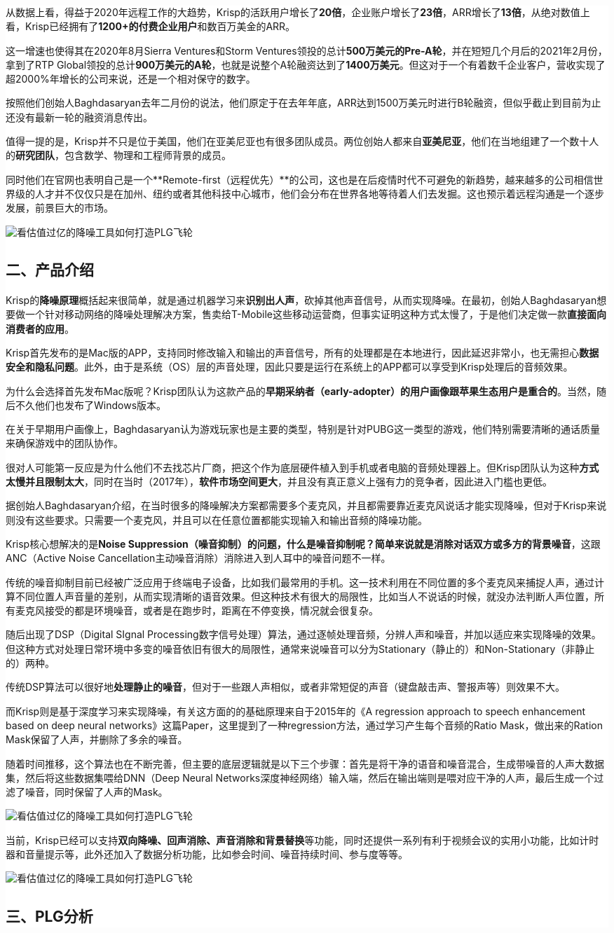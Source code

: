 从数据上看，得益于2020年远程工作的大趋势，Krisp的活跃用户增长了**20倍**，企业账户增长了**23倍**，ARR增长了**13倍**，从绝对数值上看，Krisp已经拥有了**1200+的付费企业用户**和数百万美金的ARR。

这一增速也使得其在2020年8月Sierra Ventures和Storm Ventures领投的总计**500万美元的Pre-A轮**，并在短短几个月后的2021年2月份，拿到了RTP Global领投的总计**900万美元的A轮**，也就是说整个A轮融资达到了**1400万美元**。但这对于一个有着数千企业客户，营收实现了超2000%年增长的公司来说，还是一个相对保守的数字。

按照他们创始人Baghdasaryan去年二月份的说法，他们原定于在去年年底，ARR达到1500万美元时进行B轮融资，但似乎截止到目前为止还没有最新一轮的融资消息传出。

值得一提的是，Krisp并不只是位于美国，他们在亚美尼亚也有很多团队成员。两位创始人都来自**亚美尼亚**，他们在当地组建了一个数十人的**研究团队**，包含数学、物理和工程师背景的成员。

同时他们在官网也表明自己是一个**Remote-first（远程优先）**的公司，这也是在后疫情时代不可避免的新趋势，越来越多的公司相信世界级的人才并不仅仅只是在加州、纽约或者其他科技中心城市，他们会分布在世界各地等待着人们去发掘。这也预示着远程沟通是一个逐步发展，前景巨大的市场。

![看估值过亿的降噪工具如何打造PLG飞轮](https://image.yunyingpai.com/wp/2022/10/vEJa4LelQlcF31gmbOt4.png)

## 二、产品介绍

Krisp的**降噪原理**概括起来很简单，就是通过机器学习来**识别出人声**，砍掉其他声音信号，从而实现降噪。在最初，创始人Baghdasaryan想要做一个针对移动网络的降噪处理解决方案，售卖给T-Mobile这些移动运营商，但事实证明这种方式太慢了，于是他们决定做一款**直接面向消费者的应用**。

Krisp首先发布的是Mac版的APP，支持同时修改输入和输出的声音信号，所有的处理都是在本地进行，因此延迟非常小，也无需担心**数据安全和隐私问题**。此外，由于是系统（OS）层的声音处理，因此只要是运行在系统上的APP都可以享受到Krisp处理后的音频效果。

为什么会选择首先发布Mac版呢？Krisp团队认为这款产品的**早期采纳者（early-adopter）的用户画像跟苹果生态用户是重合的**。当然，随后不久他们也发布了Windows版本。

在关于早期用户画像上，Baghdasaryan认为游戏玩家也是主要的类型，特别是针对PUBG这一类型的游戏，他们特别需要清晰的通话质量来确保游戏中的团队协作。

很对人可能第一反应是为什么他们不去找芯片厂商，把这个作为底层硬件植入到手机或者电脑的音频处理器上。但Krisp团队认为这种**方式太慢并且限制太大**，同时在当时（2017年），**软件市场空间更大**，并且没有真正意义上强有力的竞争者，因此进入门槛也更低。

据创始人Baghdasaryan介绍，在当时很多的降噪解决方案都需要多个麦克风，并且都需要靠近麦克风说话才能实现降噪，但对于Krisp来说则没有这些要求。只需要一个麦克风，并且可以在任意位置都能实现输入和输出音频的降噪功能。

Krisp核心想解决的是**Noise Suppression（噪音抑制）**的问题，什么是噪音抑制呢？简单来说就是**消除对话双方或多方的背景噪音**，这跟ANC（Active Noise Cancellation主动噪音消除）消除进入到人耳中的噪音问题不一样。

传统的噪音抑制目前已经被广泛应用于终端电子设备，比如我们最常用的手机。这一技术利用在不同位置的多个麦克风来捕捉人声，通过计算不同位置人声音量的差别，从而实现清晰的语音效果。但这种技术有很大的局限性，比如当人不说话的时候，就没办法判断人声位置，所有麦克风接受的都是环境噪音，或者是在跑步时，距离在不停变换，情况就会很复杂。

随后出现了DSP（Digital SIgnal Processing数字信号处理）算法，通过逐帧处理音频，分辨人声和噪音，并加以适应来实现降噪的效果。但这种方式对处理日常环境中多变的噪音依旧有很大的局限性，通常来说噪音可以分为Stationary（静止的）和Non-Stationary（非静止的）两种。

传统DSP算法可以很好地**处理静止的噪音**，但对于一些跟人声相似，或者非常短促的声音（键盘敲击声、警报声等）则效果不大。

而Krisp则是基于深度学习来实现降噪，有关这方面的的基础原理来自于2015年的《A regression approach to speech enhancement based on deep neural networks》这篇Paper，这里提到了一种regression方法，通过学习产生每个音频的Ratio Mask，做出来的Ration Mask保留了人声，并删除了多余的噪音。

随着时间推移，这个算法也在不断完善，但主要的底层逻辑就是以下三个步骤：首先是将干净的语音和噪音混合，生成带噪音的人声大数据集，然后将这些数据集喂给DNN（Deep Neural Networks深度神经网络）输入端，然后在输出端则是喂对应干净的人声，最后生成一个过滤了噪音，同时保留了人声的Mask。

![看估值过亿的降噪工具如何打造PLG飞轮](https://image.yunyingpai.com/wp/2022/10/4O5JVO5Ml4VYnZGsWctj.png)

当前，Krisp已经可以支持**双向降噪、回声消除、声音消除和背景替换**等功能，同时还提供一系列有利于视频会议的实用小功能，比如计时器和音量提示等，此外还加入了数据分析功能，比如参会时间、噪音持续时间、参与度等等。

![看估值过亿的降噪工具如何打造PLG飞轮](https://image.yunyingpai.com/wp/2022/10/SPtcVXFM8Hvc3PbViboe.png)

## 三、PLG分析
